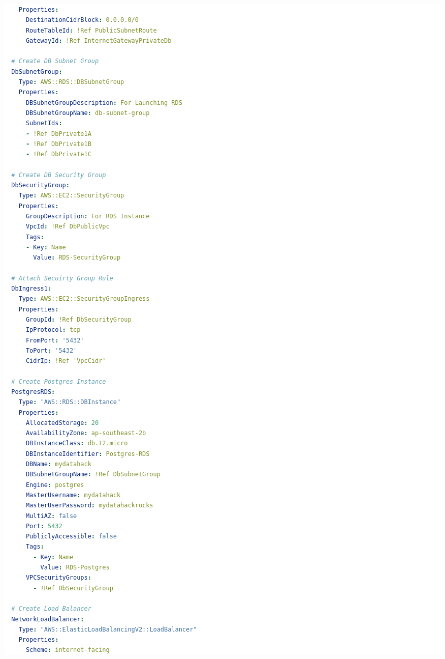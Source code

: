 ```yml
    Properties:
      DestinationCidrBlock: 0.0.0.0/0
      RouteTableId: !Ref PublicSubnetRoute
      GatewayId: !Ref InternetGatewayPrivateDb

  # Create DB Subnet Group
  DbSubnetGroup:
    Type: AWS::RDS::DBSubnetGroup
    Properties:
      DBSubnetGroupDescription: For Launching RDS
      DBSubnetGroupName: db-subnet-group
      SubnetIds:
      - !Ref DbPrivate1A
      - !Ref DbPrivate1B
      - !Ref DbPrivate1C

  # Create DB Security Group
  DbSecurityGroup:
    Type: AWS::EC2::SecurityGroup
    Properties:
      GroupDescription: For RDS Instance
      VpcId: !Ref DbPublicVpc
      Tags:
      - Key: Name
        Value: RDS-SecurityGroup

  # Attach Secuirty Group Rule
  DbIngress1:
    Type: AWS::EC2::SecurityGroupIngress
    Properties:
      GroupId: !Ref DbSecurityGroup
      IpProtocol: tcp
      FromPort: '5432'
      ToPort: '5432'
      CidrIp: !Ref 'VpcCidr'

  # Create Postgres Instance
  PostgresRDS:
    Type: "AWS::RDS::DBInstance"
    Properties:
      AllocatedStorage: 20
      AvailabilityZone: ap-southeast-2b
      DBInstanceClass: db.t2.micro
      DBInstanceIdentifier: Postgres-RDS
      DBName: mydatahack
      DBSubnetGroupName: !Ref DbSubnetGroup
      Engine: postgres
      MasterUsername: mydatahack
      MasterUserPassword: mydatahackrocks
      MultiAZ: false
      Port: 5432
      PubliclyAccessible: false
      Tags:
        - Key: Name
          Value: RDS-Postgres
      VPCSecurityGroups:
        - !Ref DbSecurityGroup

  # Create Load Balancer
  NetworkLoadBalancer:
    Type: "AWS::ElasticLoadBalancingV2::LoadBalancer"
    Properties:
      Scheme: internet-facing
```